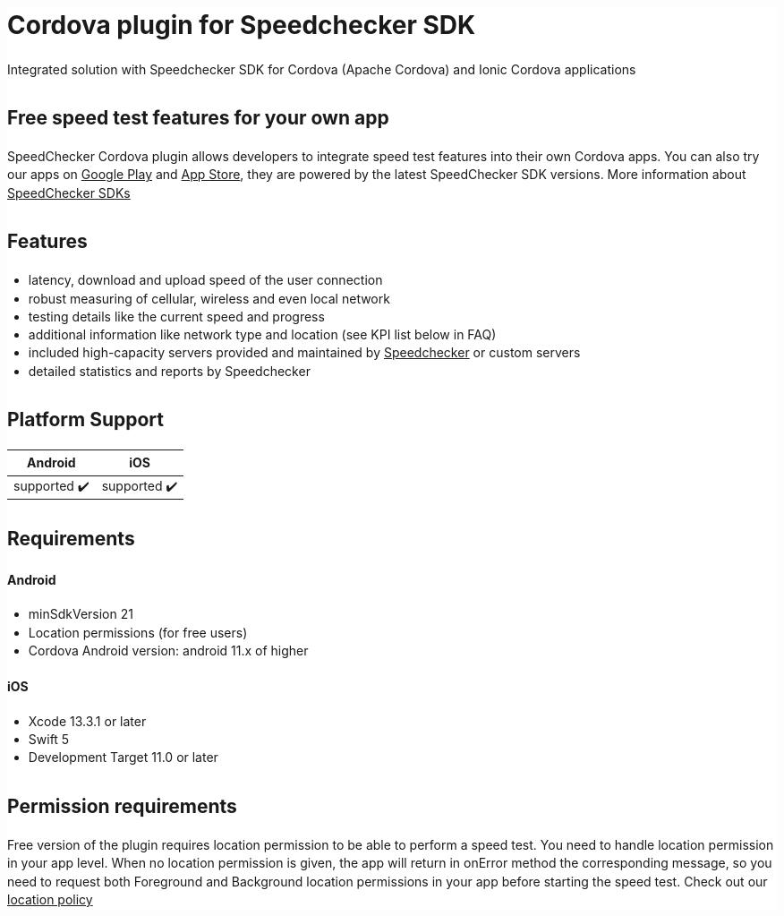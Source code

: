# Cordova plugin for Speedchecker SDK
Integrated solution with Speedchecker SDK for Cordova (Apache Cordova) and Ionic Cordova applications

## Free speed test features for your own app

SpeedChecker Cordova plugin allows developers to integrate speed test features into their own Cordova apps. You can also try our 
apps on [Google Play](https://play.google.com/store/apps/details?id=uk.co.broadbandspeedchecker\&hl=en\_US)
and [App Store](https://itunes.apple.com/app/id658790195), they are powered by the latest SpeedChecker SDK versions. More 
information about [SpeedChecker SDKs](https://www.speedchecker.com/speed-test-tools/mobile-apps-and-sdks.html)

## Features

* latency, download and upload speed of the user connection
* robust measuring of cellular, wireless and even local network
* testing details like the current speed and progress
* additional information like network type and location (see KPI list below in FAQ)
* included high-capacity servers provided and maintained by [Speedchecker](https://www.speedchecker.com) or custom servers
* detailed statistics and reports by Speedchecker

## Platform Support

| Android | iOS |
|:---:|:---:|
| supported :heavy_check_mark: | supported :heavy_check_mark: |

## Requirements

#### Android

* minSdkVersion 21
* Location permissions (for free users)
* Cordova Android version: android 11.x of higher

#### iOS

* Xcode 13.3.1 or later
* Swift 5
* Development Target 11.0 or later

## Permission requirements

Free version of the plugin requires location permission to be able to perform a speed test. You need to handle location
permission in your app level. When no location permission is given, the app will return in onError method the corresponding
message, so you need to request both Foreground and Background location permissions in your app before starting the speed test.
Check out our [location policy](https://github.com/speedchecker/cordova_plugin/wiki/Privacy-&-consent)
